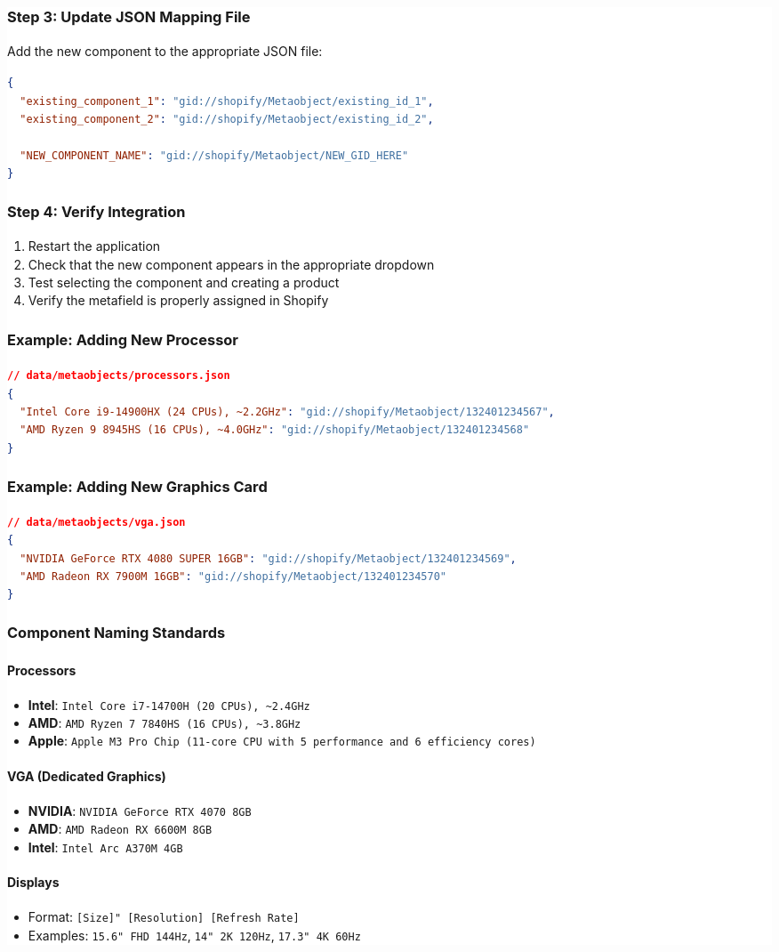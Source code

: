 ### Step 3: Update JSON Mapping File
Add the new component to the appropriate JSON file:

```json
{
  "existing_component_1": "gid://shopify/Metaobject/existing_id_1",
  "existing_component_2": "gid://shopify/Metaobject/existing_id_2",
  
  "NEW_COMPONENT_NAME": "gid://shopify/Metaobject/NEW_GID_HERE"
}
```

### Step 4: Verify Integration
1. Restart the application
2. Check that the new component appears in the appropriate dropdown
3. Test selecting the component and creating a product
4. Verify the metafield is properly assigned in Shopify

### Example: Adding New Processor
```json
// data/metaobjects/processors.json
{
  "Intel Core i9-14900HX (24 CPUs), ~2.2GHz": "gid://shopify/Metaobject/132401234567",
  "AMD Ryzen 9 8945HS (16 CPUs), ~4.0GHz": "gid://shopify/Metaobject/132401234568"
}
```

### Example: Adding New Graphics Card
```json
// data/metaobjects/vga.json  
{
  "NVIDIA GeForce RTX 4080 SUPER 16GB": "gid://shopify/Metaobject/132401234569",
  "AMD Radeon RX 7900M 16GB": "gid://shopify/Metaobject/132401234570"
}
```

### Component Naming Standards

#### Processors
- **Intel**: `Intel Core i7-14700H (20 CPUs), ~2.4GHz`
- **AMD**: `AMD Ryzen 7 7840HS (16 CPUs), ~3.8GHz`
- **Apple**: `Apple M3 Pro Chip (11-core CPU with 5 performance and 6 efficiency cores)`

#### VGA (Dedicated Graphics)
- **NVIDIA**: `NVIDIA GeForce RTX 4070 8GB`
- **AMD**: `AMD Radeon RX 6600M 8GB`
- **Intel**: `Intel Arc A370M 4GB`

#### Displays
- Format: `[Size]" [Resolution] [Refresh Rate]`
- Examples: `15.6" FHD 144Hz`, `14" 2K 120Hz`, `17.3" 4K 60Hz`
